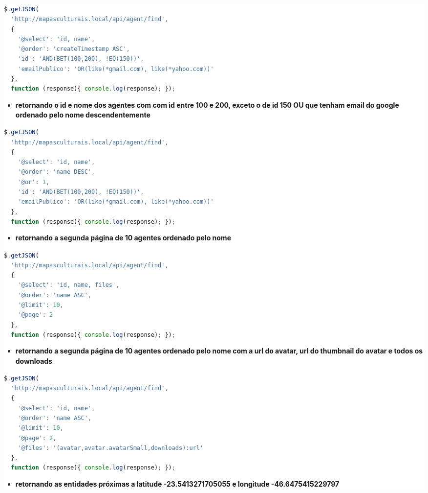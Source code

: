 ```javascript
$.getJSON(
  'http://mapasculturais.local/api/agent/find',
  {
    '@select': 'id, name',
    '@order': 'createTimestamp ASC',
    'id': 'AND(BET(100,200), !EQ(150))',
    'emailPublico': 'OR(like(*gmail.com), like(*yahoo.com))'
  },
  function (response){ console.log(response); });
```
* **retornando o id e nome dos agentes com com id entre 100 e 200, exceto o de id 150 OU que tenham email do google ordenado pelo nome descendentemente**

```javascript
$.getJSON(
  'http://mapasculturais.local/api/agent/find',
  {
    '@select': 'id, name',
    '@order': 'name DESC',
    '@or': 1,
    'id': 'AND(BET(100,200), !EQ(150))',
    'emailPublico': 'OR(like(*gmail.com), like(*yahoo.com))'
  },
  function (response){ console.log(response); });
```
* **retornando a segunda página de 10 agentes ordenado pelo nome**

```javascript
$.getJSON(
  'http://mapasculturais.local/api/agent/find',
  {
    '@select': 'id, name, files',
    '@order': 'name ASC',
    '@limit': 10,
    '@page': 2
  },
  function (response){ console.log(response); });
```
* **retornando a segunda página de 10 agentes ordenado pelo nome com a url do avatar, url do thumbnail do avatar e todos os downloads**

```javascript
$.getJSON(
  'http://mapasculturais.local/api/agent/find',
  {
    '@select': 'id, name',
    '@order': 'name ASC',
    '@limit': 10,
    '@page': 2,
    '@files': '(avatar,avatar.avatarSmall,downloads):url'
  },
  function (response){ console.log(response); });
```
* **retornando as entidades próximas a latitude -23.5413271705055 e longitude -46.6475415229797**
